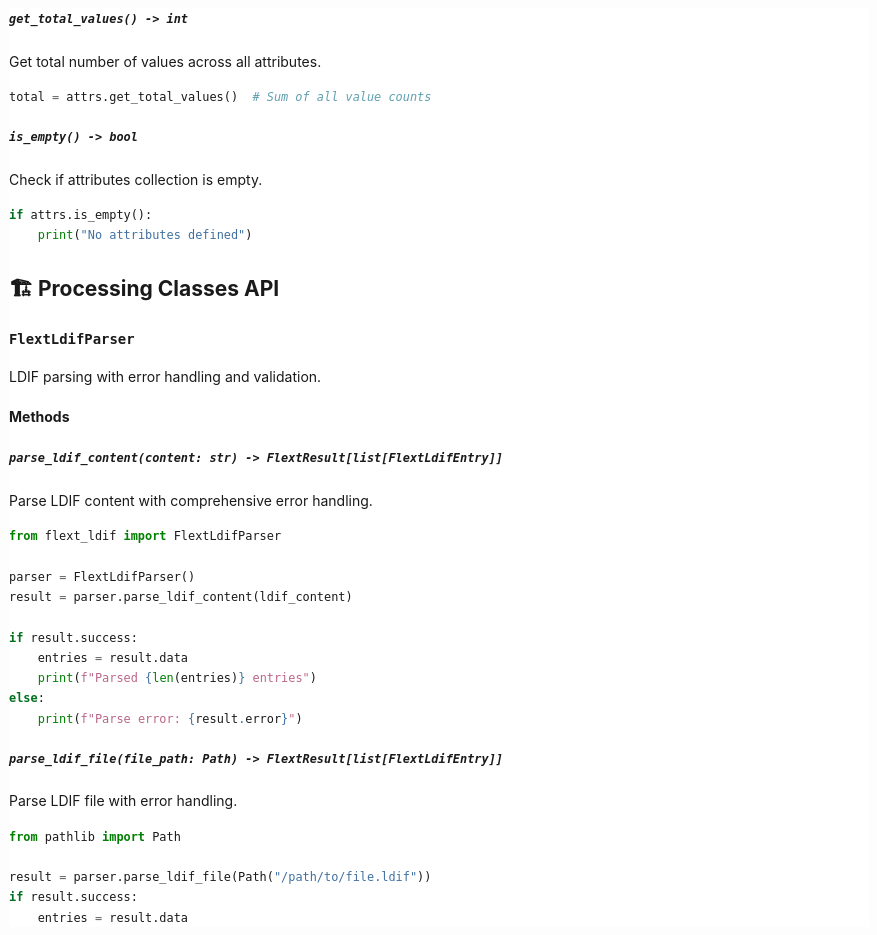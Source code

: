 ##### `get_total_values() -> int`

Get total number of values across all attributes.

```python
total = attrs.get_total_values()  # Sum of all value counts
```

##### `is_empty() -> bool`

Check if attributes collection is empty.

```python
if attrs.is_empty():
    print("No attributes defined")
```

## 🏗️ Processing Classes API

### `FlextLdifParser`

LDIF parsing with error handling and validation.

#### Methods

##### `parse_ldif_content(content: str) -> FlextResult[list[FlextLdifEntry]]`

Parse LDIF content with comprehensive error handling.

```python
from flext_ldif import FlextLdifParser

parser = FlextLdifParser()
result = parser.parse_ldif_content(ldif_content)

if result.success:
    entries = result.data
    print(f"Parsed {len(entries)} entries")
else:
    print(f"Parse error: {result.error}")
```

##### `parse_ldif_file(file_path: Path) -> FlextResult[list[FlextLdifEntry]]`

Parse LDIF file with error handling.

```python
from pathlib import Path

result = parser.parse_ldif_file(Path("/path/to/file.ldif"))
if result.success:
    entries = result.data
```
